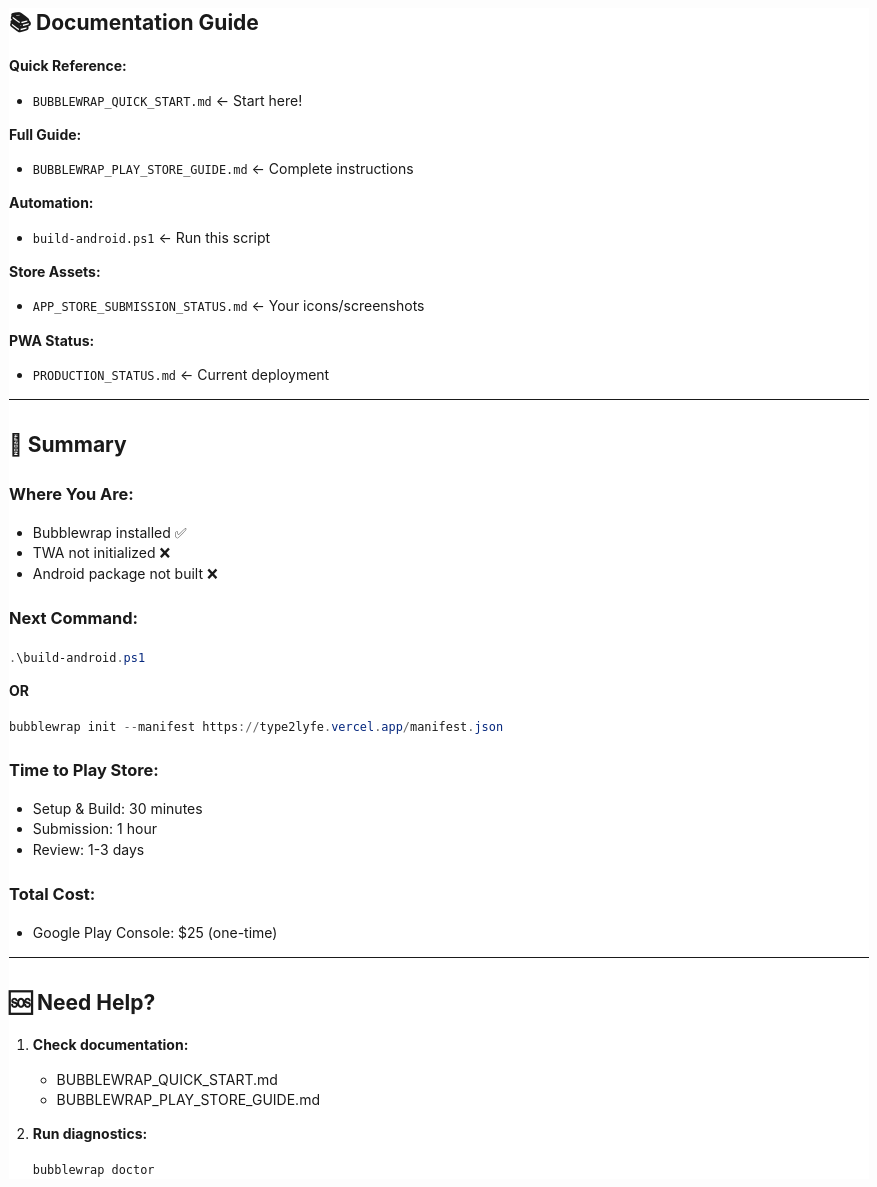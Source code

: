 ## 📚 Documentation Guide

**Quick Reference:**
- `BUBBLEWRAP_QUICK_START.md` ← Start here!

**Full Guide:**
- `BUBBLEWRAP_PLAY_STORE_GUIDE.md` ← Complete instructions

**Automation:**
- `build-android.ps1` ← Run this script

**Store Assets:**
- `APP_STORE_SUBMISSION_STATUS.md` ← Your icons/screenshots

**PWA Status:**
- `PRODUCTION_STATUS.md` ← Current deployment

---

## 🎯 Summary

### **Where You Are:**
- Bubblewrap installed ✅
- TWA not initialized ❌
- Android package not built ❌

### **Next Command:**
```powershell
.\build-android.ps1
```
**OR**
```powershell
bubblewrap init --manifest https://type2lyfe.vercel.app/manifest.json
```

### **Time to Play Store:**
- Setup & Build: 30 minutes
- Submission: 1 hour
- Review: 1-3 days

### **Total Cost:**
- Google Play Console: $25 (one-time)

---

## 🆘 Need Help?

1. **Check documentation:**
   - BUBBLEWRAP_QUICK_START.md
   - BUBBLEWRAP_PLAY_STORE_GUIDE.md

2. **Run diagnostics:**
   ```powershell
   bubblewrap doctor
   ```
